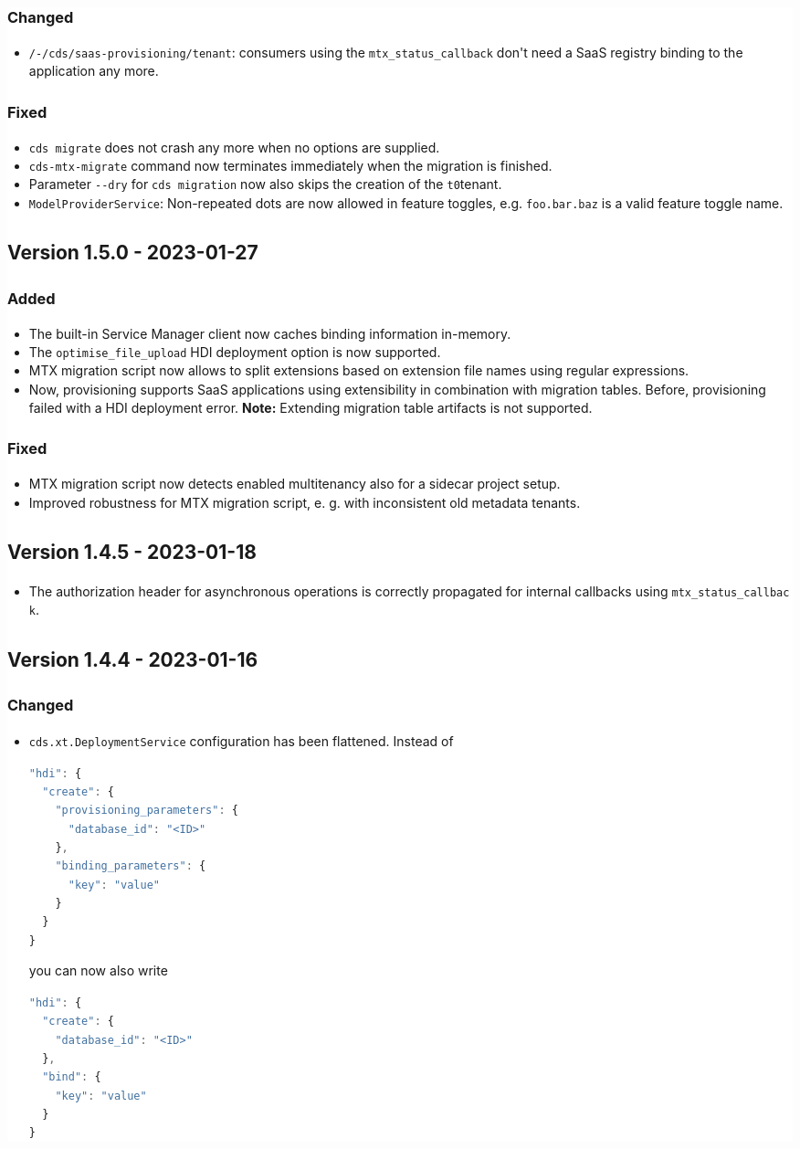 ### Changed

- `/-/cds/saas-provisioning/tenant`: consumers using the `mtx_status_callback` don't need a SaaS registry binding to the application any more.

### Fixed

- `cds migrate` does not crash any more when no options are supplied.
- `cds-mtx-migrate` command now terminates immediately when the migration is finished.
- Parameter `--dry` for `cds migration` now also skips the creation of the `t0`tenant.
- `ModelProviderService`: Non-repeated dots are now allowed in feature toggles, e.g. `foo.bar.baz` is a valid feature toggle name.

## Version 1.5.0 - 2023-01-27

### Added

- The built-in Service Manager client now caches binding information in-memory.
- The `optimise_file_upload` HDI deployment option is now supported.
- MTX migration script now allows to split extensions based on extension file names using regular expressions.
- Now, provisioning supports SaaS applications using extensibility in combination with migration tables. Before, provisioning failed with a HDI deployment error.
  **Note:** Extending migration table artifacts is not supported.

### Fixed

- MTX migration script now detects enabled multitenancy also for a sidecar project setup.
- Improved robustness for MTX migration script, e. g. with inconsistent old metadata tenants.


## Version 1.4.5 - 2023-01-18

- The authorization header for asynchronous operations is correctly propagated for internal callbacks using `mtx_status_callback`.

## Version 1.4.4 - 2023-01-16

### Changed

- `cds.xt.DeploymentService` configuration has been flattened. Instead of
  ```js
  "hdi": {
    "create": {
      "provisioning_parameters": {
        "database_id": "<ID>"
      },
      "binding_parameters": {
        "key": "value"
      }
    }
  }
  ```
  you can now also write
  ```js
  "hdi": {
    "create": {
      "database_id": "<ID>"
    },
    "bind": {
      "key": "value"
    }
  }
  ```